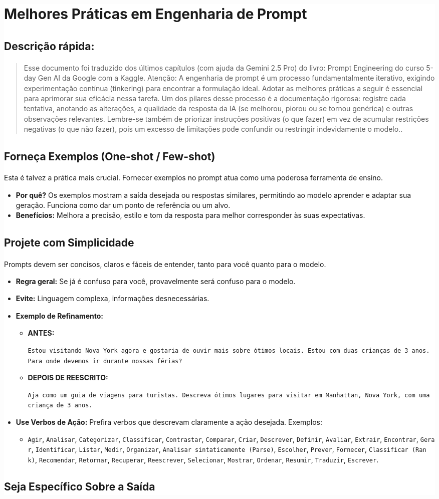 # Melhores Práticas em Engenharia de Prompt

## Descrição rápida:
> Esse documento foi traduzido dos últimos capítulos (com ajuda da Gemini 2.5 Pro) do livro: Prompt Engineering do curso 5-day Gen AI da Google com a Kaggle.
> Atenção: A engenharia de prompt é um processo fundamentalmente iterativo, exigindo experimentação contínua (tinkering) para encontrar a formulação ideal. Adotar as melhores práticas a seguir é essencial para aprimorar sua eficácia nessa tarefa. Um dos pilares desse processo é a documentação rigorosa: registre cada tentativa, anotando as alterações, a qualidade da resposta da IA (se melhorou, piorou ou se tornou genérica) e outras observações relevantes. Lembre-se também de priorizar instruções positivas (o que fazer) em vez de acumular restrições negativas (o que não fazer), pois um excesso de limitações pode confundir ou restringir indevidamente o modelo..

## Forneça Exemplos (One-shot / Few-shot)

Esta é talvez a prática mais crucial. Fornecer exemplos no prompt atua como uma poderosa ferramenta de ensino.

*   **Por quê?** Os exemplos mostram a saída desejada ou respostas similares, permitindo ao modelo aprender e adaptar sua geração. Funciona como dar um ponto de referência ou um alvo.
*   **Benefícios:** Melhora a precisão, estilo e tom da resposta para melhor corresponder às suas expectativas.

## Projete com Simplicidade

Prompts devem ser concisos, claros e fáceis de entender, tanto para você quanto para o modelo.

*   **Regra geral:** Se já é confuso para você, provavelmente será confuso para o modelo.
*   **Evite:** Linguagem complexa, informações desnecessárias.

*   **Exemplo de Refinamento:**

    *   **ANTES:**
        ```
        Estou visitando Nova York agora e gostaria de ouvir mais sobre ótimos locais. Estou com duas crianças de 3 anos. Para onde devemos ir durante nossas férias?
        ```
    *   **DEPOIS DE REESCRITO:**
        ```
        Aja como um guia de viagens para turistas. Descreva ótimos lugares para visitar em Manhattan, Nova York, com uma criança de 3 anos.
        ```

*   **Use Verbos de Ação:** Prefira verbos que descrevam claramente a ação desejada. Exemplos:
    *   `Agir`, `Analisar`, `Categorizar`, `Classificar`, `Contrastar`, `Comparar`, `Criar`, `Descrever`, `Definir`, `Avaliar`, `Extrair`, `Encontrar`, `Gerar`, `Identificar`, `Listar`, `Medir`, `Organizar`, `Analisar sintaticamente (Parse)`, `Escolher`, `Prever`, `Fornecer`, `Classificar (Rank)`, `Recomendar`, `Retornar`, `Recuperar`, `Reescrever`, `Selecionar`, `Mostrar`, `Ordenar`, `Resumir`, `Traduzir`, `Escrever`.

## Seja Específico Sobre a Saída
